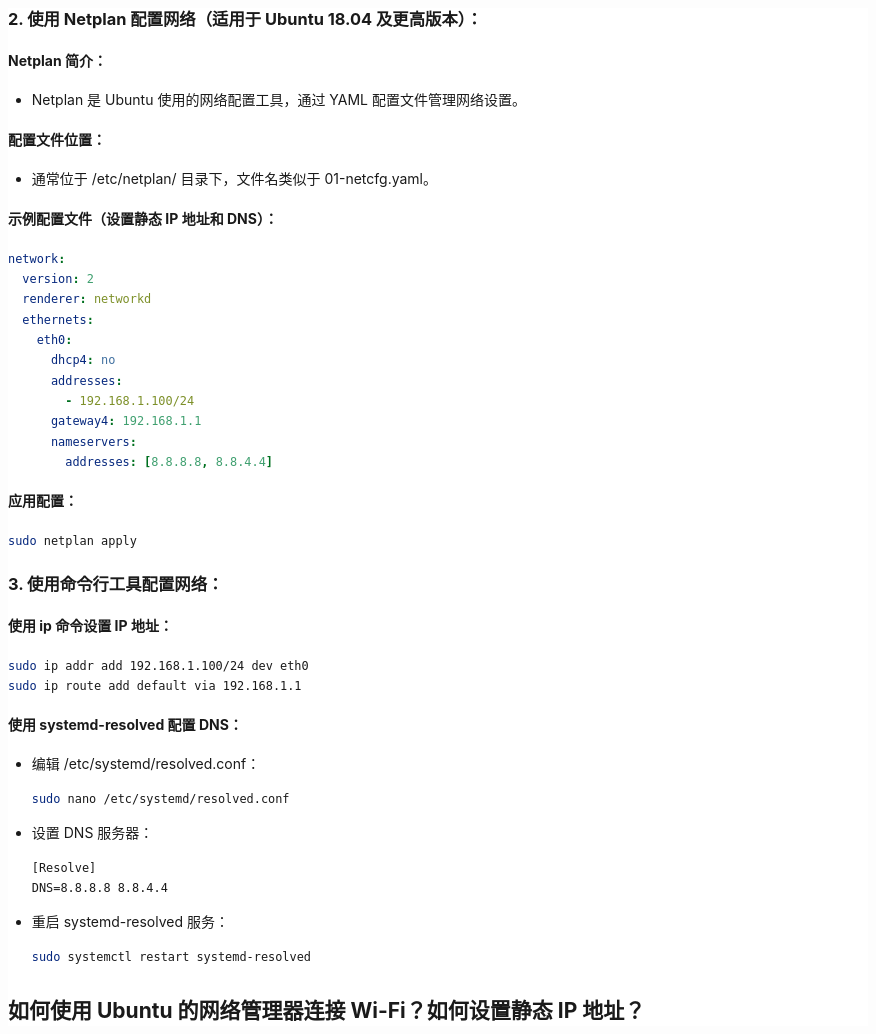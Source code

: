 ### 2. **使用 Netplan 配置网络（适用于 Ubuntu 18.04 及更高版本）**：

#### **Netplan 简介**：
   - Netplan 是 Ubuntu 使用的网络配置工具，通过 YAML 配置文件管理网络设置。

#### **配置文件位置**：
   - 通常位于 /etc/netplan/ 目录下，文件名类似于 01-netcfg.yaml。

#### **示例配置文件**（设置静态 IP 地址和 DNS）：
   ```yaml
   network:
     version: 2
     renderer: networkd
     ethernets:
       eth0:
         dhcp4: no
         addresses:
           - 192.168.1.100/24
         gateway4: 192.168.1.1
         nameservers:
           addresses: [8.8.8.8, 8.8.4.4]
   ```

#### **应用配置**：
   ```bash
   sudo netplan apply
   ```

### 3. **使用命令行工具配置网络**：

#### **使用 ip 命令设置 IP 地址**：
   ```bash
   sudo ip addr add 192.168.1.100/24 dev eth0
   sudo ip route add default via 192.168.1.1
   ```

#### **使用 systemd-resolved 配置 DNS**：
   - 编辑 /etc/systemd/resolved.conf：
     ```bash
     sudo nano /etc/systemd/resolved.conf
     ```
   - 设置 DNS 服务器：
     ```
     [Resolve]
     DNS=8.8.8.8 8.8.4.4
     ```
   - 重启 systemd-resolved 服务：
     ```bash
     sudo systemctl restart systemd-resolved
     ```

## 如何使用 Ubuntu 的网络管理器连接 Wi-Fi？如何设置静态 IP 地址？
